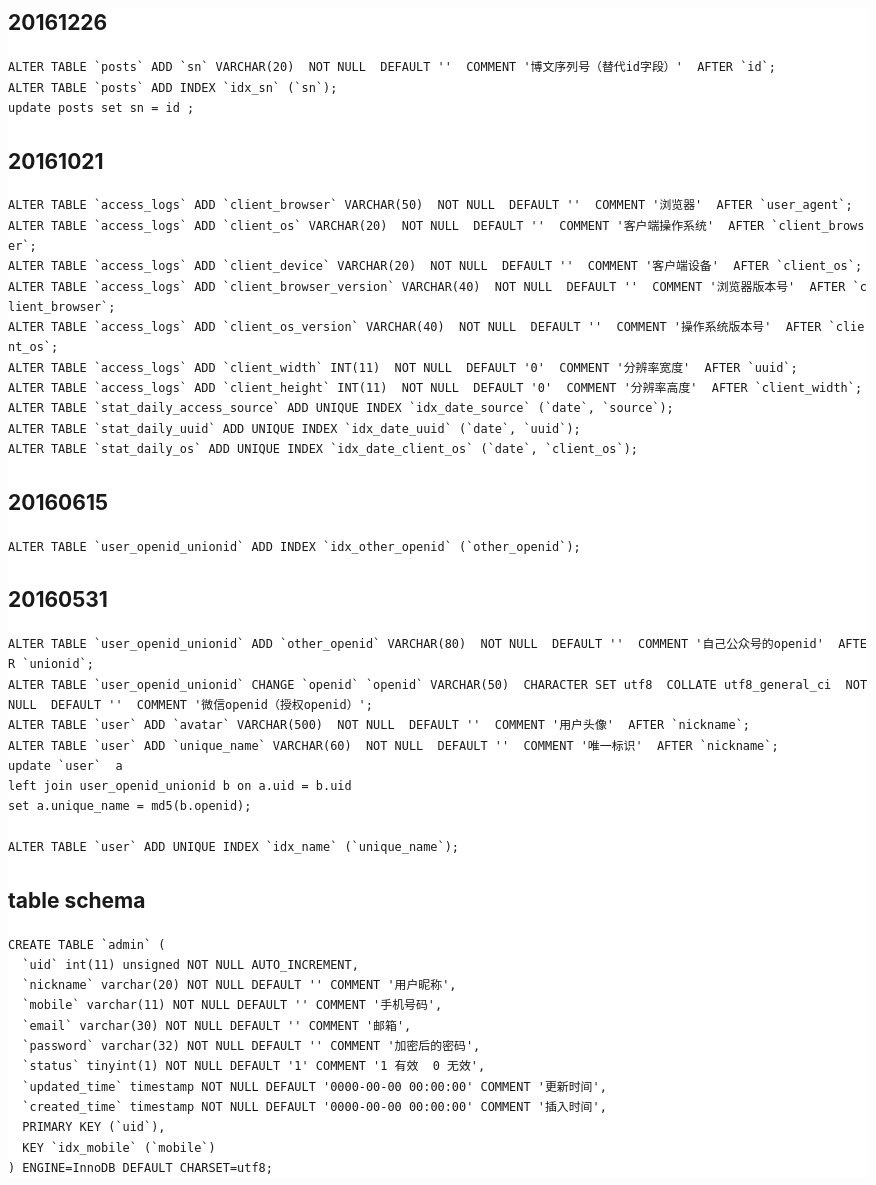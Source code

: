 ## 20161226
    ALTER TABLE `posts` ADD `sn` VARCHAR(20)  NOT NULL  DEFAULT ''  COMMENT '博文序列号（替代id字段）'  AFTER `id`;
    ALTER TABLE `posts` ADD INDEX `idx_sn` (`sn`);
    update posts set sn = id ;

## 20161021
    ALTER TABLE `access_logs` ADD `client_browser` VARCHAR(50)  NOT NULL  DEFAULT ''  COMMENT '浏览器'  AFTER `user_agent`;
    ALTER TABLE `access_logs` ADD `client_os` VARCHAR(20)  NOT NULL  DEFAULT ''  COMMENT '客户端操作系统'  AFTER `client_browser`;
    ALTER TABLE `access_logs` ADD `client_device` VARCHAR(20)  NOT NULL  DEFAULT ''  COMMENT '客户端设备'  AFTER `client_os`;
    ALTER TABLE `access_logs` ADD `client_browser_version` VARCHAR(40)  NOT NULL  DEFAULT ''  COMMENT '浏览器版本号'  AFTER `client_browser`;
    ALTER TABLE `access_logs` ADD `client_os_version` VARCHAR(40)  NOT NULL  DEFAULT ''  COMMENT '操作系统版本号'  AFTER `client_os`;
    ALTER TABLE `access_logs` ADD `client_width` INT(11)  NOT NULL  DEFAULT '0'  COMMENT '分辨率宽度'  AFTER `uuid`;
    ALTER TABLE `access_logs` ADD `client_height` INT(11)  NOT NULL  DEFAULT '0'  COMMENT '分辨率高度'  AFTER `client_width`;
    ALTER TABLE `stat_daily_access_source` ADD UNIQUE INDEX `idx_date_source` (`date`, `source`);
    ALTER TABLE `stat_daily_uuid` ADD UNIQUE INDEX `idx_date_uuid` (`date`, `uuid`);
    ALTER TABLE `stat_daily_os` ADD UNIQUE INDEX `idx_date_client_os` (`date`, `client_os`);


## 20160615
    ALTER TABLE `user_openid_unionid` ADD INDEX `idx_other_openid` (`other_openid`);


## 20160531
    
    ALTER TABLE `user_openid_unionid` ADD `other_openid` VARCHAR(80)  NOT NULL  DEFAULT ''  COMMENT '自己公众号的openid'  AFTER `unionid`;
    ALTER TABLE `user_openid_unionid` CHANGE `openid` `openid` VARCHAR(50)  CHARACTER SET utf8  COLLATE utf8_general_ci  NOT NULL  DEFAULT ''  COMMENT '微信openid（授权openid）';
    ALTER TABLE `user` ADD `avatar` VARCHAR(500)  NOT NULL  DEFAULT ''  COMMENT '用户头像'  AFTER `nickname`;
    ALTER TABLE `user` ADD `unique_name` VARCHAR(60)  NOT NULL  DEFAULT ''  COMMENT '唯一标识'  AFTER `nickname`;
    update `user`  a 
    left join user_openid_unionid b on a.uid = b.uid 
    set a.unique_name = md5(b.openid);
    
    ALTER TABLE `user` ADD UNIQUE INDEX `idx_name` (`unique_name`);



## table schema

    CREATE TABLE `admin` (
      `uid` int(11) unsigned NOT NULL AUTO_INCREMENT,
      `nickname` varchar(20) NOT NULL DEFAULT '' COMMENT '用户昵称',
      `mobile` varchar(11) NOT NULL DEFAULT '' COMMENT '手机号码',
      `email` varchar(30) NOT NULL DEFAULT '' COMMENT '邮箱',
      `password` varchar(32) NOT NULL DEFAULT '' COMMENT '加密后的密码',
      `status` tinyint(1) NOT NULL DEFAULT '1' COMMENT '1 有效  0 无效',
      `updated_time` timestamp NOT NULL DEFAULT '0000-00-00 00:00:00' COMMENT '更新时间',
      `created_time` timestamp NOT NULL DEFAULT '0000-00-00 00:00:00' COMMENT '插入时间',
      PRIMARY KEY (`uid`),
      KEY `idx_mobile` (`mobile`)
    ) ENGINE=InnoDB DEFAULT CHARSET=utf8;
